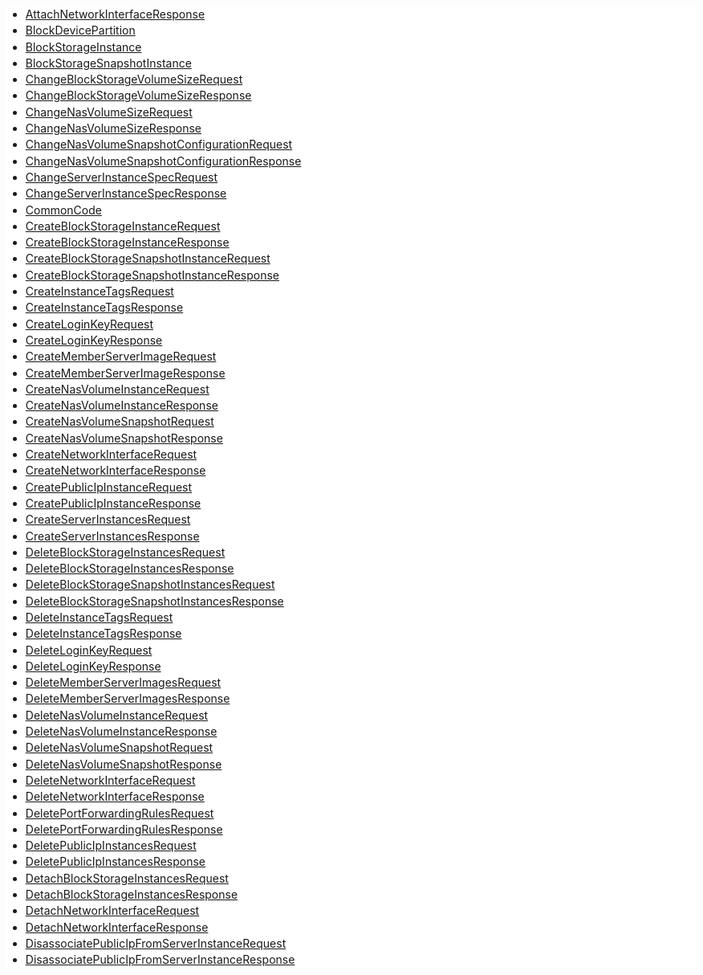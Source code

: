  - [AttachNetworkInterfaceResponse](docs/AttachNetworkInterfaceResponse.md)
 - [BlockDevicePartition](docs/BlockDevicePartition.md)
 - [BlockStorageInstance](docs/BlockStorageInstance.md)
 - [BlockStorageSnapshotInstance](docs/BlockStorageSnapshotInstance.md)
 - [ChangeBlockStorageVolumeSizeRequest](docs/ChangeBlockStorageVolumeSizeRequest.md)
 - [ChangeBlockStorageVolumeSizeResponse](docs/ChangeBlockStorageVolumeSizeResponse.md)
 - [ChangeNasVolumeSizeRequest](docs/ChangeNasVolumeSizeRequest.md)
 - [ChangeNasVolumeSizeResponse](docs/ChangeNasVolumeSizeResponse.md)
 - [ChangeNasVolumeSnapshotConfigurationRequest](docs/ChangeNasVolumeSnapshotConfigurationRequest.md)
 - [ChangeNasVolumeSnapshotConfigurationResponse](docs/ChangeNasVolumeSnapshotConfigurationResponse.md)
 - [ChangeServerInstanceSpecRequest](docs/ChangeServerInstanceSpecRequest.md)
 - [ChangeServerInstanceSpecResponse](docs/ChangeServerInstanceSpecResponse.md)
 - [CommonCode](docs/CommonCode.md)
 - [CreateBlockStorageInstanceRequest](docs/CreateBlockStorageInstanceRequest.md)
 - [CreateBlockStorageInstanceResponse](docs/CreateBlockStorageInstanceResponse.md)
 - [CreateBlockStorageSnapshotInstanceRequest](docs/CreateBlockStorageSnapshotInstanceRequest.md)
 - [CreateBlockStorageSnapshotInstanceResponse](docs/CreateBlockStorageSnapshotInstanceResponse.md)
 - [CreateInstanceTagsRequest](docs/CreateInstanceTagsRequest.md)
 - [CreateInstanceTagsResponse](docs/CreateInstanceTagsResponse.md)
 - [CreateLoginKeyRequest](docs/CreateLoginKeyRequest.md)
 - [CreateLoginKeyResponse](docs/CreateLoginKeyResponse.md)
 - [CreateMemberServerImageRequest](docs/CreateMemberServerImageRequest.md)
 - [CreateMemberServerImageResponse](docs/CreateMemberServerImageResponse.md)
 - [CreateNasVolumeInstanceRequest](docs/CreateNasVolumeInstanceRequest.md)
 - [CreateNasVolumeInstanceResponse](docs/CreateNasVolumeInstanceResponse.md)
 - [CreateNasVolumeSnapshotRequest](docs/CreateNasVolumeSnapshotRequest.md)
 - [CreateNasVolumeSnapshotResponse](docs/CreateNasVolumeSnapshotResponse.md)
 - [CreateNetworkInterfaceRequest](docs/CreateNetworkInterfaceRequest.md)
 - [CreateNetworkInterfaceResponse](docs/CreateNetworkInterfaceResponse.md)
 - [CreatePublicIpInstanceRequest](docs/CreatePublicIpInstanceRequest.md)
 - [CreatePublicIpInstanceResponse](docs/CreatePublicIpInstanceResponse.md)
 - [CreateServerInstancesRequest](docs/CreateServerInstancesRequest.md)
 - [CreateServerInstancesResponse](docs/CreateServerInstancesResponse.md)
 - [DeleteBlockStorageInstancesRequest](docs/DeleteBlockStorageInstancesRequest.md)
 - [DeleteBlockStorageInstancesResponse](docs/DeleteBlockStorageInstancesResponse.md)
 - [DeleteBlockStorageSnapshotInstancesRequest](docs/DeleteBlockStorageSnapshotInstancesRequest.md)
 - [DeleteBlockStorageSnapshotInstancesResponse](docs/DeleteBlockStorageSnapshotInstancesResponse.md)
 - [DeleteInstanceTagsRequest](docs/DeleteInstanceTagsRequest.md)
 - [DeleteInstanceTagsResponse](docs/DeleteInstanceTagsResponse.md)
 - [DeleteLoginKeyRequest](docs/DeleteLoginKeyRequest.md)
 - [DeleteLoginKeyResponse](docs/DeleteLoginKeyResponse.md)
 - [DeleteMemberServerImagesRequest](docs/DeleteMemberServerImagesRequest.md)
 - [DeleteMemberServerImagesResponse](docs/DeleteMemberServerImagesResponse.md)
 - [DeleteNasVolumeInstanceRequest](docs/DeleteNasVolumeInstanceRequest.md)
 - [DeleteNasVolumeInstanceResponse](docs/DeleteNasVolumeInstanceResponse.md)
 - [DeleteNasVolumeSnapshotRequest](docs/DeleteNasVolumeSnapshotRequest.md)
 - [DeleteNasVolumeSnapshotResponse](docs/DeleteNasVolumeSnapshotResponse.md)
 - [DeleteNetworkInterfaceRequest](docs/DeleteNetworkInterfaceRequest.md)
 - [DeleteNetworkInterfaceResponse](docs/DeleteNetworkInterfaceResponse.md)
 - [DeletePortForwardingRulesRequest](docs/DeletePortForwardingRulesRequest.md)
 - [DeletePortForwardingRulesResponse](docs/DeletePortForwardingRulesResponse.md)
 - [DeletePublicIpInstancesRequest](docs/DeletePublicIpInstancesRequest.md)
 - [DeletePublicIpInstancesResponse](docs/DeletePublicIpInstancesResponse.md)
 - [DetachBlockStorageInstancesRequest](docs/DetachBlockStorageInstancesRequest.md)
 - [DetachBlockStorageInstancesResponse](docs/DetachBlockStorageInstancesResponse.md)
 - [DetachNetworkInterfaceRequest](docs/DetachNetworkInterfaceRequest.md)
 - [DetachNetworkInterfaceResponse](docs/DetachNetworkInterfaceResponse.md)
 - [DisassociatePublicIpFromServerInstanceRequest](docs/DisassociatePublicIpFromServerInstanceRequest.md)
 - [DisassociatePublicIpFromServerInstanceResponse](docs/DisassociatePublicIpFromServerInstanceResponse.md)